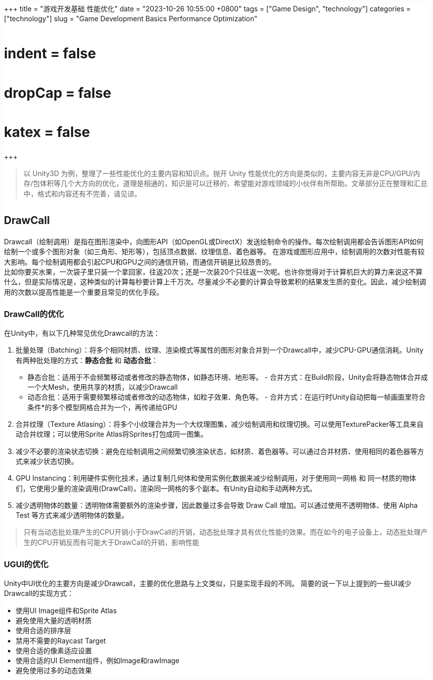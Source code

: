 +++
title = "游戏开发基础 性能优化"
date = "2023-10-26 10:55:00 +0800"
tags = ["Game Design", "technology"]
categories = ["technology"]
slug = "Game Development Basics Performance Optimization"
# indent = false
# dropCap = false
# katex = false
+++

> 以 Unity3D 为例，整理了一些性能优化的主要内容和知识点。抛开 Unity 性能优化的方向是类似的，主要内容无非是CPU/GPU/内存/包体积等几个大方向的优化，道理是相通的，知识是可以迁移的，希望能对游戏领域的小伙伴有所帮助。文章部分正在整理和汇总中，格式和内容还有不完善，请见谅。

## DrawCall

Drawcall（绘制调用）是指在图形渲染中，向图形API（如OpenGL或DirectX）发送绘制命令的操作。每次绘制调用都会告诉图形API如何绘制一个或多个图形对象（如三角形、矩形等），包括顶点数据、纹理信息、着色器等。
在游戏或图形应用中，绘制调用的次数对性能有较大影响。每个绘制调用都会引起CPU和GPU之间的通信开销，而通信开销是比较昂贵的。  
比如你要买水果，一次袋子里只装一个拿回家，往返20次；还是一次装20个只往返一次呢。也许你觉得对于计算机巨大的算力来说这不算什么，但是实际情况是，这种类似的计算每秒要计算上千万次。尽量减少不必要的计算会导致累积的结果发生质的变化。因此，减少绘制调用的次数以提高性能是一个重要且常见的优化手段。


### DrawCall的优化

在Unity中，有以下几种常见优化Drawcall的方法：
1. 批量处理（Batching）：将多个相同材质、纹理、渲染模式等属性的图形对象合并到一个Drawcall中，减少CPU-GPU通信消耗。Unity有两种批处理的方式：**静态合批** 和 **动态合批**：
   - 静态合批：适用于不会频繁移动或者修改的静态物体，如静态环境、地形等。
           - 合并方式：在Build阶段，Unity会将静态物体合并成一个大Mesh，使用共享的材质，以减少Drawcall
   - 动态合批：适用于需要频繁移动或者修改的动态物体，如粒子效果、角色等。
           - 合并方式：在运行时Unity自动把每一帧画面里符合条件*的多个模型网格合并为一个，再传递给GPU
  
2. 合并纹理（Texture Atlasing）：将多个小纹理合并为一个大纹理图集，减少绘制调用和纹理切换。可以使用TexturePacker等工具来自动合并纹理；可以使用Sprite Atlas将Sprites打包成同一图集。
3. 减少不必要的渲染状态切换：避免在绘制调用之间频繁切换渲染状态，如材质、着色器等。可以通过合并材质、使用相同的着色器等方式来减少状态切换。
4. GPU Instancing：利用硬件实例化技术，通过复制几何体和使用实例化数据来减少绘制调用，对于使用同一网格 和 同一材质的物体们，它使用少量的渲染调用(DrawCall)，渲染同一网格的多个副本。有Unity自动和手动两种方式。
5. 减少透明物体的数量：透明物体需要额外的渲染步骤，因此数量过多会导致 Draw Call 增加。可以通过使用不透明物体、使用 Alpha Test 等方式来减少透明物体的数量。





> 只有当动态批处理产生的CPU开销小于DrawCall的开销，动态批处理才具有优化性能的效果。而在如今的电子设备上，动态批处理产生的CPU开销反而有可能大于DrawCall的开销，影响性能


### UGUI的优化

Unity中UI优化的主要方向是减少Drawcall，主要的优化思路与上文类似，只是实现手段的不同。
简要的说一下以上提到的一些UI减少Drawcall的实现方式：
- 使用UI Image组件和Sprite Atlas
- 避免使用大量的透明材质
- 使用合适的排序层
- 禁用不需要的Raycast Target
- 使用合适的像素适应设置
- 使用合适的UI Element组件，例如Image和rawImage
- 避免使用过多的动态效果
